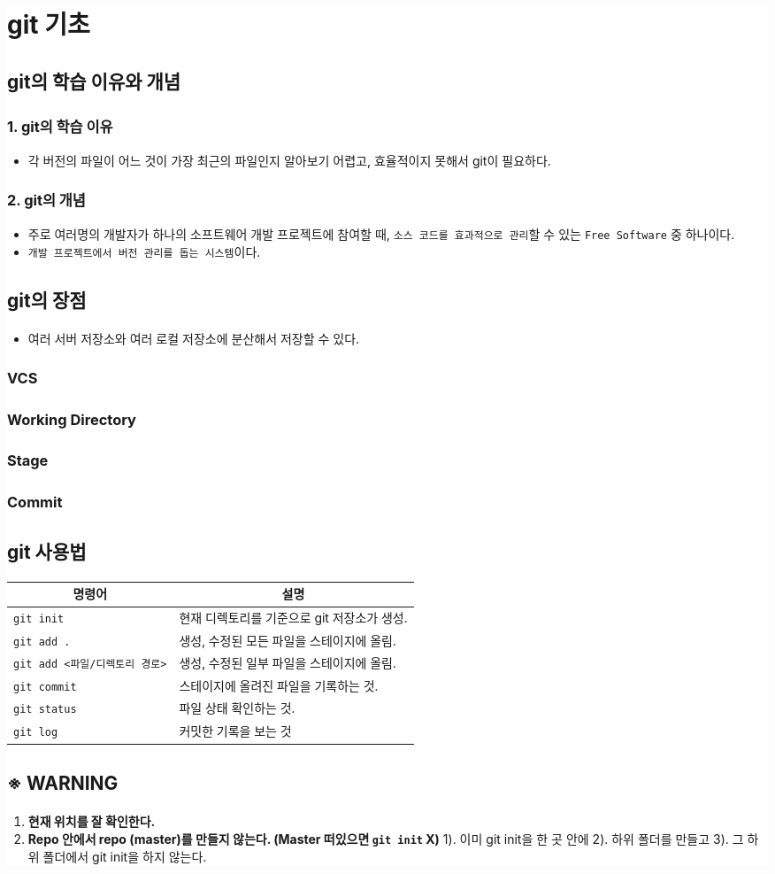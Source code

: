 # git 기초

## git의 학습 이유와 개념
### 1. git의 학습 이유
* 각 버전의 파일이 어느 것이 가장 최근의 파일인지 알아보기 어렵고, 효율적이지 못해서 git이 필요하다.

### 2. git의 개념
* 주로 여러명의 개발자가 하나의 소프트웨어 개발 프로젝트에 참여할 때, `소스 코드를 효과적으로 관리`할 수 있는 `Free Software` 중 하나이다.
* `개발 프로젝트에서 버전 관리를 돕는 시스템`이다.


## git의 장점

* 여러 서버 저장소와 여러 로컬 저장소에 분산해서 저장할 수 있다.

### VCS

### Working Directory

### Stage

### Commit

## git 사용법



|명령어|설명|
|-|-|
|`git init`|현재 디렉토리를 기준으로 git 저장소가 생성.|
|`git add .`|생성, 수정된 모든 파일을 스테이지에 올림.|
|`git add <파일/디렉토리 경로>`|생성, 수정된 일부 파일을 스테이지에 올림.|
|`git commit`|스테이지에 올려진 파일을 기록하는 것.|
|`git status`|파일 상태 확인하는 것.|
|`git log`|커밋한 기록을 보는 것|

## ※ WARNING
1. **현재 위치를 잘 확인한다.**
2. **Repo 안에서 repo (master)를 만들지 않는다. (Master 떠있으면 `git init` X)**
    1). 이미 git init을 한 곳 안에
    2). 하위 폴더를 만들고
    3). 그 하위 폴더에서 git init을 하지 않는다.
